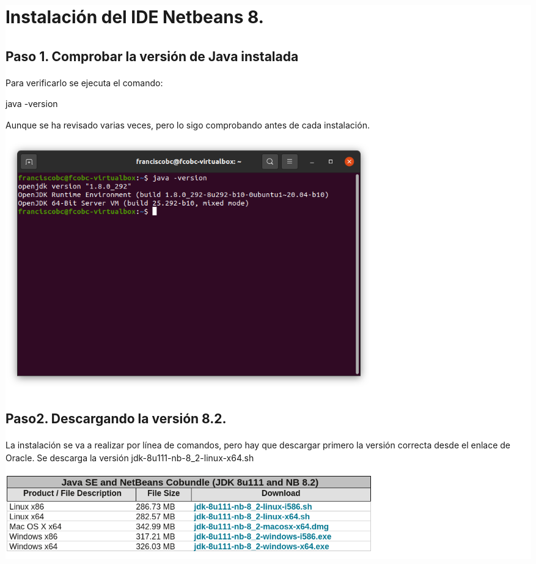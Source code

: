 # Instalación del IDE Netbeans 8.
## Paso 1. Comprobar la versión de Java instalada
Para verificarlo se ejecuta el comando:

java -version

Aunque se ha revisado varias veces, pero lo sigo comprobando antes de cada instalación.

<img src="01.png" width="600" heigh="600">

## Paso2. Descargando la versión 8.2.
La instalación se va a realizar por línea de comandos, pero hay que descargar primero la versión correcta desde el enlace de Oracle.
Se descarga la versión jdk-8u111-nb-8_2-linux-x64.sh

<img src="02.png" width="600" heigh="600">
